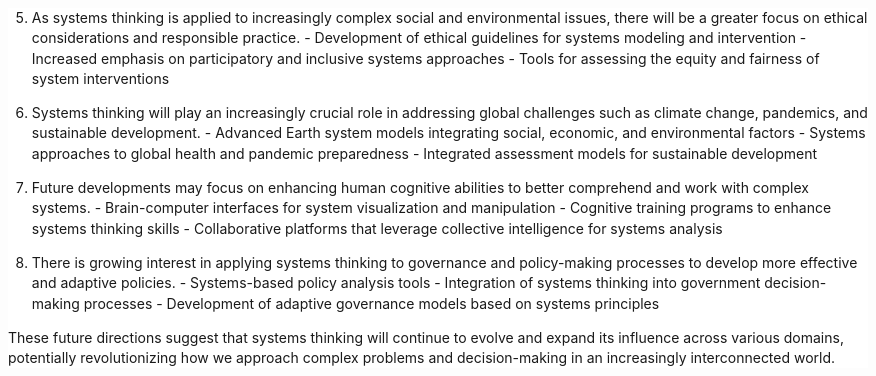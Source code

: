 5. <direction name="Ethical and Responsible Systems Thinking">
   <description>
   As systems thinking is applied to increasingly complex social and environmental issues, there will be a greater focus on ethical considerations and responsible practice.
   </description>
   <potential_developments>
   - Development of ethical guidelines for systems modeling and intervention
   - Increased emphasis on participatory and inclusive systems approaches
   - Tools for assessing the equity and fairness of system interventions
   </potential_developments>
</direction>

6. <direction name="Systems Thinking for Global Challenges">
   <description>
   Systems thinking will play an increasingly crucial role in addressing global challenges such as climate change, pandemics, and sustainable development.
   </description>
   <potential_developments>
   - Advanced Earth system models integrating social, economic, and environmental factors
   - Systems approaches to global health and pandemic preparedness
   - Integrated assessment models for sustainable development
   </potential_developments>
</direction>

7. <direction name="Cognitive Augmentation for Systems Thinking">
   <description>
   Future developments may focus on enhancing human cognitive abilities to better comprehend and work with complex systems.
   </description>
   <potential_developments>
   - Brain-computer interfaces for system visualization and manipulation
   - Cognitive training programs to enhance systems thinking skills
   - Collaborative platforms that leverage collective intelligence for systems analysis
   </potential_developments>
</direction>

8. <direction name="Systems Thinking in Governance and Policy">
   <description>
   There is growing interest in applying systems thinking to governance and policy-making processes to develop more effective and adaptive policies.
   </description>
   <potential_developments>
   - Systems-based policy analysis tools
   - Integration of systems thinking into government decision-making processes
   - Development of adaptive governance models based on systems principles
   </potential_developments>
</direction>
</future_directions>

These future directions suggest that systems thinking will continue to evolve and expand its influence across various domains, potentially revolutionizing how we approach complex problems and decision-making in an increasingly interconnected world.
